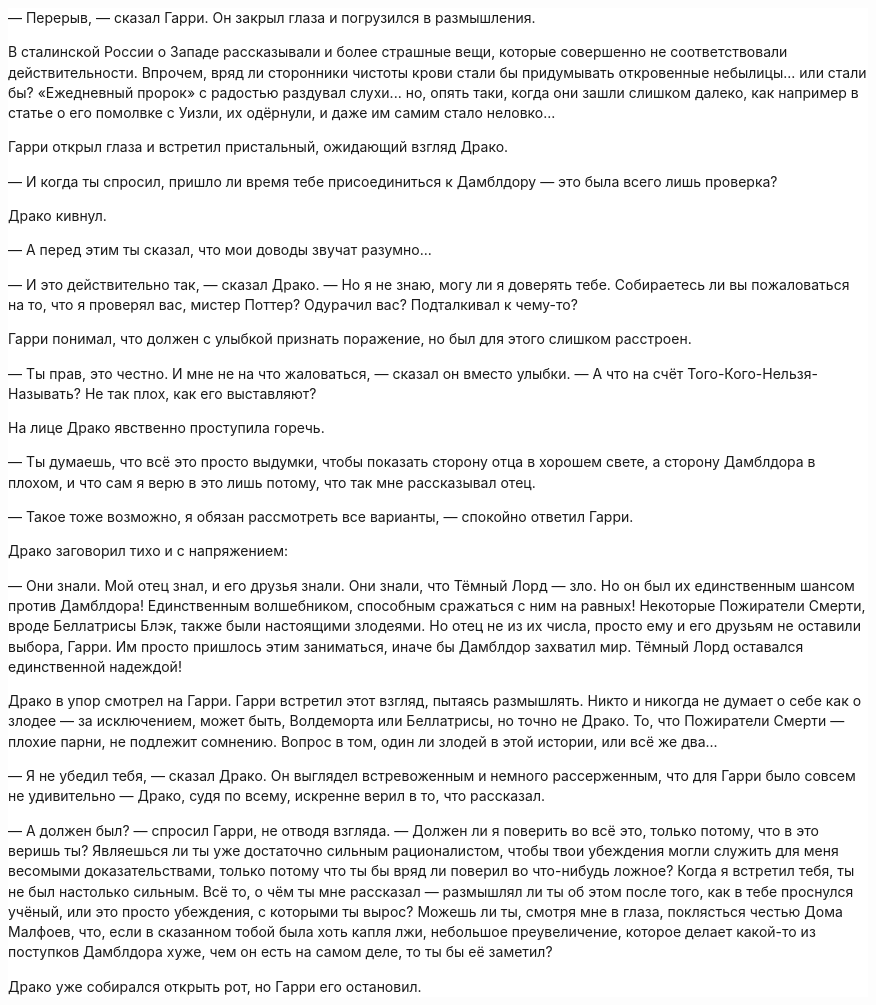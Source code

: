 — Перерыв, — сказал Гарри. Он закрыл глаза и погрузился в размышления.

В сталинской России о Западе рассказывали и более страшные вещи, которые совершенно не соответствовали действительности. Впрочем, вряд ли сторонники чистоты крови стали бы придумывать откровенные небылицы... или стали бы? «Ежедневный пророк» с радостью раздувал слухи... но, опять таки, когда они зашли слишком далеко, как например в статье о его помолвке с Уизли, их одёрнули, и даже им самим стало неловко...

Гарри открыл глаза и встретил пристальный, ожидающий взгляд Драко.

— И когда ты спросил, пришло ли время тебе присоединиться к Дамблдору — это была всего лишь проверка?

Драко кивнул.

— А перед этим ты сказал, что мои доводы звучат разумно...

— И это действительно так, — сказал Драко. — Но я не знаю, могу ли я доверять тебе. Собираетесь ли вы пожаловаться на то, что я проверял вас, мистер Поттер? Одурачил вас? Подталкивал к чему-то?

Гарри понимал, что должен с улыбкой признать поражение, но был для этого слишком расстроен.

— Ты прав, это честно. И мне не на что жаловаться, — сказал он вместо улыбки. — А что на счёт Того-Кого-Нельзя-Называть? Не так плох, как его выставляют?

На лице Драко явственно проступила горечь.

— Ты думаешь, что всё это просто выдумки, чтобы показать сторону отца в хорошем свете, а сторону Дамблдора в плохом, и что сам я верю в это лишь потому, что так мне рассказывал отец.

— Такое тоже возможно, я обязан рассмотреть все варианты, — спокойно ответил Гарри.

Драко заговорил тихо и с напряжением:

— Они знали. Мой отец знал, и его друзья знали. Они знали, что Тёмный Лорд — зло. Но он был их единственным шансом против Дамблдора! Единственным волшебником, способным сражаться с ним на равных! Некоторые Пожиратели Смерти, вроде Беллатрисы Блэк, также были настоящими злодеями. Но отец не из их числа, просто ему и его друзьям не оставили выбора, Гарри. Им просто пришлось этим заниматься, иначе бы Дамблдор захватил мир. Тёмный Лорд оставался единственной надеждой!

Драко в упор смотрел на Гарри. Гарри встретил этот взгляд, пытаясь размышлять. Никто и никогда не думает о себе как о злодее — за исключением, может быть, Волдеморта или Беллатрисы, но точно не Драко. То, что Пожиратели Смерти — плохие парни, не подлежит сомнению. Вопрос в том, один ли злодей в этой истории, или всё же два...

— Я не убедил тебя, — сказал Драко. Он выглядел встревоженным и немного рассерженным, что для Гарри было совсем не удивительно — Драко, судя по всему, искренне верил в то, что рассказал.

— А должен был? — спросил Гарри, не отводя взгляда. — Должен ли я поверить во всё это, только потому, что в это веришь ты? Являешься ли ты уже достаточно сильным рационалистом, чтобы твои убеждения могли служить для меня весомыми доказательствами, только потому что ты бы вряд ли поверил во что-нибудь ложное? Когда я встретил тебя, ты не был настолько сильным. Всё то, о чём ты мне рассказал — размышлял ли ты об этом после того, как в тебе проснулся учёный, или это просто убеждения, с которыми ты вырос? Можешь ли ты, смотря мне в глаза, поклясться честью Дома Малфоев, что, если в сказанном тобой была хоть капля лжи, небольшое преувеличение, которое делает какой-то из поступков Дамблдора хуже, чем он есть на самом деле, то ты бы её заметил?

Драко уже собирался открыть рот, но Гарри его остановил.
